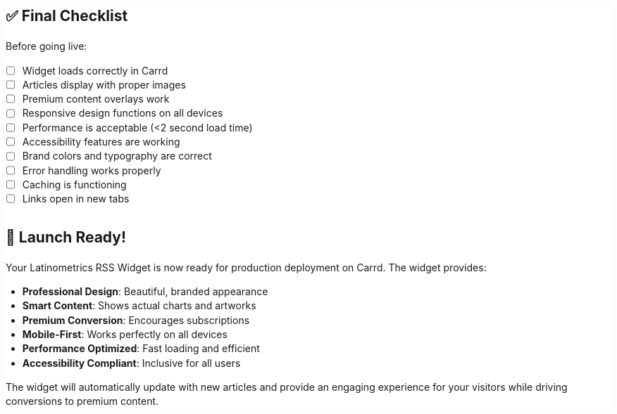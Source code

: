 ## ✅ **Final Checklist**

Before going live:
- [ ] Widget loads correctly in Carrd
- [ ] Articles display with proper images
- [ ] Premium content overlays work
- [ ] Responsive design functions on all devices
- [ ] Performance is acceptable (<2 second load time)
- [ ] Accessibility features are working
- [ ] Brand colors and typography are correct
- [ ] Error handling works properly
- [ ] Caching is functioning
- [ ] Links open in new tabs

## 🎉 **Launch Ready!**

Your Latinometrics RSS Widget is now ready for production deployment on Carrd. The widget provides:

- **Professional Design**: Beautiful, branded appearance
- **Smart Content**: Shows actual charts and artworks
- **Premium Conversion**: Encourages subscriptions
- **Mobile-First**: Works perfectly on all devices
- **Performance Optimized**: Fast loading and efficient
- **Accessibility Compliant**: Inclusive for all users

The widget will automatically update with new articles and provide an engaging experience for your visitors while driving conversions to premium content. 